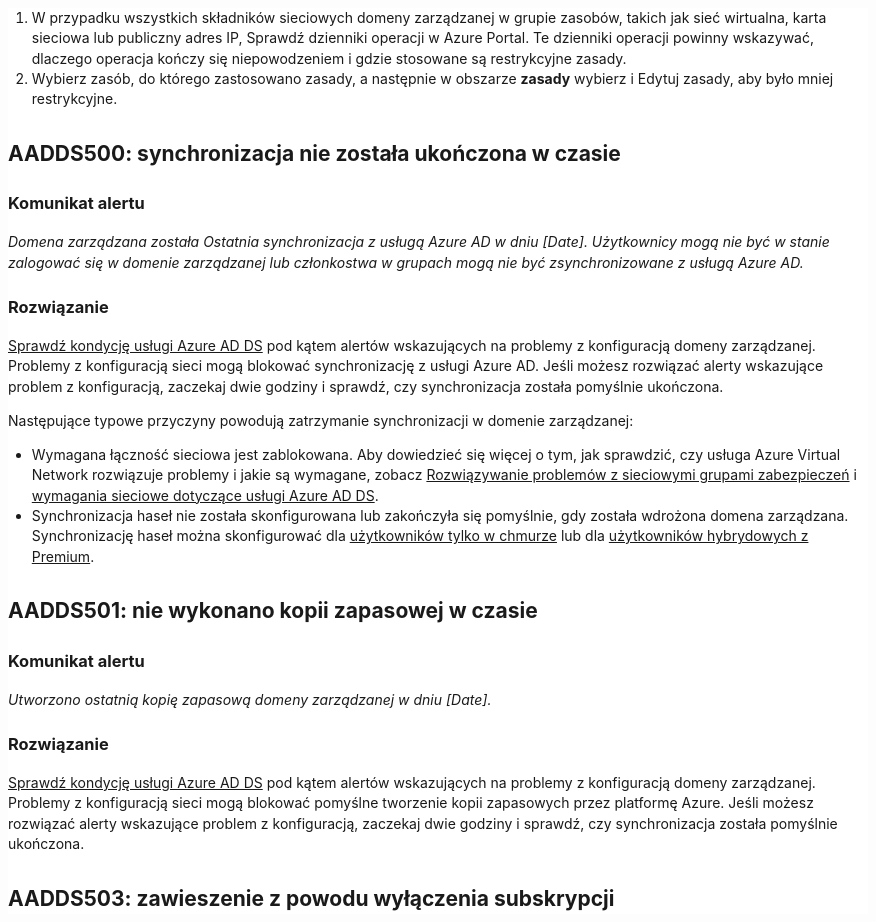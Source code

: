 1. W przypadku wszystkich składników sieciowych domeny zarządzanej w grupie zasobów, takich jak sieć wirtualna, karta sieciowa lub publiczny adres IP, Sprawdź dzienniki operacji w Azure Portal. Te dzienniki operacji powinny wskazywać, dlaczego operacja kończy się niepowodzeniem i gdzie stosowane są restrykcyjne zasady.
1. Wybierz zasób, do którego zastosowano zasady, a następnie w obszarze **zasady** wybierz i Edytuj zasady, aby było mniej restrykcyjne.

## <a name="aadds500-synchronization-has-not-completed-in-a-while"></a>AADDS500: synchronizacja nie została ukończona w czasie

### <a name="alert-message"></a>Komunikat alertu

*Domena zarządzana została Ostatnia synchronizacja z usługą Azure AD w dniu [Date]. Użytkownicy mogą nie być w stanie zalogować się w domenie zarządzanej lub członkostwa w grupach mogą nie być zsynchronizowane z usługą Azure AD.*

### <a name="resolution"></a>Rozwiązanie

[Sprawdź kondycję usługi Azure AD DS](check-health.md) pod kątem alertów wskazujących na problemy z konfiguracją domeny zarządzanej. Problemy z konfiguracją sieci mogą blokować synchronizację z usługi Azure AD. Jeśli możesz rozwiązać alerty wskazujące problem z konfiguracją, zaczekaj dwie godziny i sprawdź, czy synchronizacja została pomyślnie ukończona.

Następujące typowe przyczyny powodują zatrzymanie synchronizacji w domenie zarządzanej:

* Wymagana łączność sieciowa jest zablokowana. Aby dowiedzieć się więcej o tym, jak sprawdzić, czy usługa Azure Virtual Network rozwiązuje problemy i jakie są wymagane, zobacz [Rozwiązywanie problemów z sieciowymi grupami zabezpieczeń](alert-nsg.md) i [wymagania sieciowe dotyczące usługi Azure AD DS](network-considerations.md).
*  Synchronizacja haseł nie została skonfigurowana lub zakończyła się pomyślnie, gdy została wdrożona domena zarządzana. Synchronizację haseł można skonfigurować dla [użytkowników tylko w chmurze](tutorial-create-instance.md#enable-user-accounts-for-azure-ad-ds) lub dla [użytkowników hybrydowych z Premium](tutorial-configure-password-hash-sync.md).

## <a name="aadds501-a-backup-has-not-been-taken-in-a-while"></a>AADDS501: nie wykonano kopii zapasowej w czasie

### <a name="alert-message"></a>Komunikat alertu

*Utworzono ostatnią kopię zapasową domeny zarządzanej w dniu [Date].*

### <a name="resolution"></a>Rozwiązanie

[Sprawdź kondycję usługi Azure AD DS](check-health.md) pod kątem alertów wskazujących na problemy z konfiguracją domeny zarządzanej. Problemy z konfiguracją sieci mogą blokować pomyślne tworzenie kopii zapasowych przez platformę Azure. Jeśli możesz rozwiązać alerty wskazujące problem z konfiguracją, zaczekaj dwie godziny i sprawdź, czy synchronizacja została pomyślnie ukończona.

## <a name="aadds503-suspension-due-to-disabled-subscription"></a>AADDS503: zawieszenie z powodu wyłączenia subskrypcji


[azure-support]: ../active-directory/fundamentals/active-directory-troubleshooting-support-howto.md